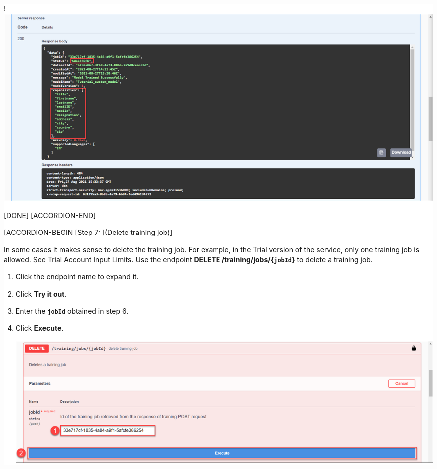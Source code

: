 !![BER](png-files/get-training-jobs-3.png)

[DONE]
[ACCORDION-END]


[ACCORDION-BEGIN [Step 7: ](Delete training job)]

In some cases it makes sense to delete the training job. For example, in the Trial version of the service, only one training job is allowed. See [Trial Account Input Limits](https://help.sap.com/viewer/b43f8f61368d455793a241d2b10baeb2/SHIP/en-US/c80a45cc7416409eb9bf64667487c375.html). Use the endpoint **DELETE /training/jobs/{`jobId`}** to delete a training job.

1.  Click the endpoint name to expand it.

2.  Click **Try it out**.

3.  Enter the **`jobId`** obtained in step 6.

4.  Click **Execute**.

    ![Delete Job](png-files/delete-job-1.png)
